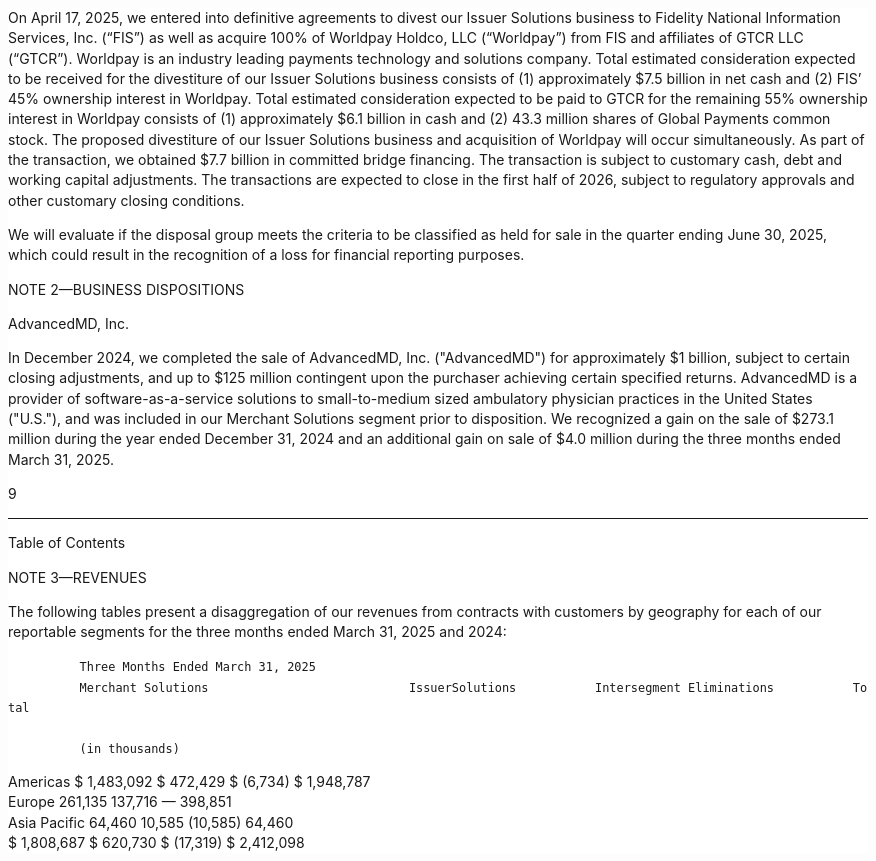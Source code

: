   

On April 17, 2025, we entered into definitive agreements to divest our Issuer Solutions business to Fidelity National Information Services, Inc. (“FIS”) as well as acquire 100% of Worldpay Holdco, LLC (“Worldpay”) from FIS and affiliates of GTCR LLC (“GTCR”). Worldpay is an industry leading payments technology and solutions company. Total estimated consideration expected to be received for the divestiture of our Issuer Solutions business consists of (1) approximately $7.5 billion in net cash and (2) FIS’ 45% ownership interest in Worldpay. Total estimated consideration expected to be paid to GTCR for the remaining 55% ownership interest in Worldpay consists of (1) approximately $6.1 billion in cash and (2) 43.3 million shares of Global Payments common stock. The proposed divestiture of our Issuer Solutions business and acquisition of Worldpay will occur simultaneously. As part of the transaction, we obtained $7.7 billion in committed bridge financing. The transaction is subject to customary cash, debt and working capital adjustments. The transactions are expected to close in the first half of 2026, subject to regulatory approvals and other customary closing conditions. 

  

We will evaluate if the disposal group meets the criteria to be classified as held for sale in the quarter ending June 30, 2025, which could result in the recognition of a loss for financial reporting purposes.

  

NOTE 2—BUSINESS DISPOSITIONS

  

AdvancedMD, Inc.

  

In December 2024, we completed the sale of AdvancedMD, Inc. ("AdvancedMD") for approximately $1 billion, subject to certain closing adjustments, and up to $125 million contingent upon the purchaser achieving certain specified returns. AdvancedMD is a provider of software-as-a-service solutions to small-to-medium sized ambulatory physician practices in the United States ("U.S."), and was included in our Merchant Solutions segment prior to disposition. We recognized a gain on the sale of $273.1 million during the year ended December 31, 2024 and an additional gain on sale of $4.0 million during the three months ended March 31, 2025.

  

9

* * *

Table of Contents

NOTE 3—REVENUES

  

The following tables present a disaggregation of our revenues from contracts with customers by geography for each of our reportable segments for the three months ended March 31, 2025 and 2024:

                                                                                                                                                                                       
              Three Months Ended March 31, 2025  
              Merchant Solutions                            IssuerSolutions           Intersegment Eliminations           Total     
                                                                                                                                    
              (in thousands)                     
                                                                                                                                    
Americas      $                                  1,483,092                            $                          472,429              $  (6,734)       $  1,948,787    
Europe        261,135                                                        137,716                                      —              398,851     
Asia Pacific  64,460                                                         10,585                                       (10,585)       64,460      
              $                                  1,808,687                            $                          620,730              $  (17,319)      $  2,412,098    
